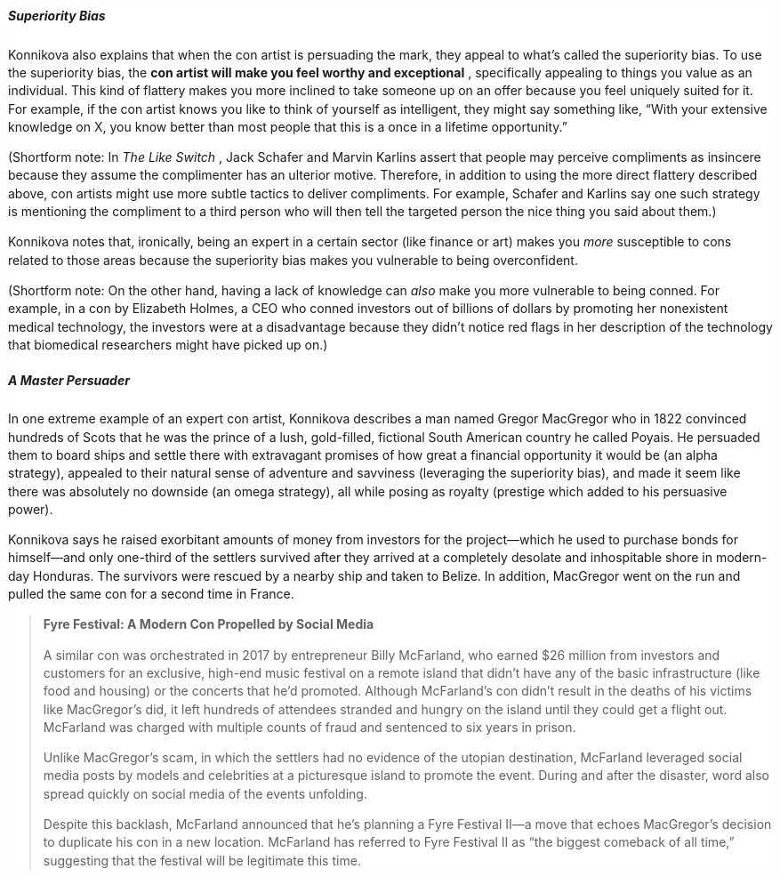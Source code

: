 ##### Superiority Bias

Konnikova also explains that when the con artist is persuading the mark, they appeal to what’s called the superiority bias. To use the superiority bias, the **con artist will make you feel worthy and exceptional** , specifically appealing to things you value as an individual. This kind of flattery makes you more inclined to take someone up on an offer because you feel uniquely suited for it. For example, if the con artist knows you like to think of yourself as intelligent, they might say something like, “With your extensive knowledge on X, you know better than most people that this is a once in a lifetime opportunity.”

(Shortform note: In _The Like Switch_ , Jack Schafer and Marvin Karlins assert that people may perceive compliments as insincere because they assume the complimenter has an ulterior motive. Therefore, in addition to using the more direct flattery described above, con artists might use more subtle tactics to deliver compliments. For example, Schafer and Karlins say one such strategy is mentioning the compliment to a third person who will then tell the targeted person the nice thing you said about them.)

Konnikova notes that, ironically, being an expert in a certain sector (like finance or art) makes you _more_ susceptible to cons related to those areas because the superiority bias makes you vulnerable to being overconfident.

(Shortform note: On the other hand, having a lack of knowledge can _also_ make you more vulnerable to being conned. For example, in a con by Elizabeth Holmes, a CEO who conned investors out of billions of dollars by promoting her nonexistent medical technology, the investors were at a disadvantage because they didn’t notice red flags in her description of the technology that biomedical researchers might have picked up on.)

##### A Master Persuader

In one extreme example of an expert con artist, Konnikova describes a man named Gregor MacGregor who in 1822 convinced hundreds of Scots that he was the prince of a lush, gold-filled, fictional South American country he called Poyais. He persuaded them to board ships and settle there with extravagant promises of how great a financial opportunity it would be (an alpha strategy), appealed to their natural sense of adventure and savviness (leveraging the superiority bias), and made it seem like there was absolutely no downside (an omega strategy), all while posing as royalty (prestige which added to his persuasive power).

Konnikova says he raised exorbitant amounts of money from investors for the project—which he used to purchase bonds for himself—and only one-third of the settlers survived after they arrived at a completely desolate and inhospitable shore in modern-day Honduras. The survivors were rescued by a nearby ship and taken to Belize. In addition, MacGregor went on the run and pulled the same con for a second time in France.

> **Fyre Festival: A Modern Con Propelled by Social Media**
> 
> A similar con was orchestrated in 2017 by entrepreneur Billy McFarland, who earned $26 million from investors and customers for an exclusive, high-end music festival on a remote island that didn’t have any of the basic infrastructure (like food and housing) or the concerts that he’d promoted. Although McFarland’s con didn’t result in the deaths of his victims like MacGregor’s did, it left hundreds of attendees stranded and hungry on the island until they could get a flight out. McFarland was charged with multiple counts of fraud and sentenced to six years in prison.
> 
> Unlike MacGregor’s scam, in which the settlers had no evidence of the utopian destination, McFarland leveraged social media posts by models and celebrities at a picturesque island to promote the event. During and after the disaster, word also spread quickly on social media of the events unfolding.
> 
> Despite this backlash, McFarland announced that he’s planning a Fyre Festival II—a move that echoes MacGregor’s decision to duplicate his con in a new location. McFarland has referred to Fyre Festival II as “the biggest comeback of all time,” suggesting that the festival will be legitimate this time.
